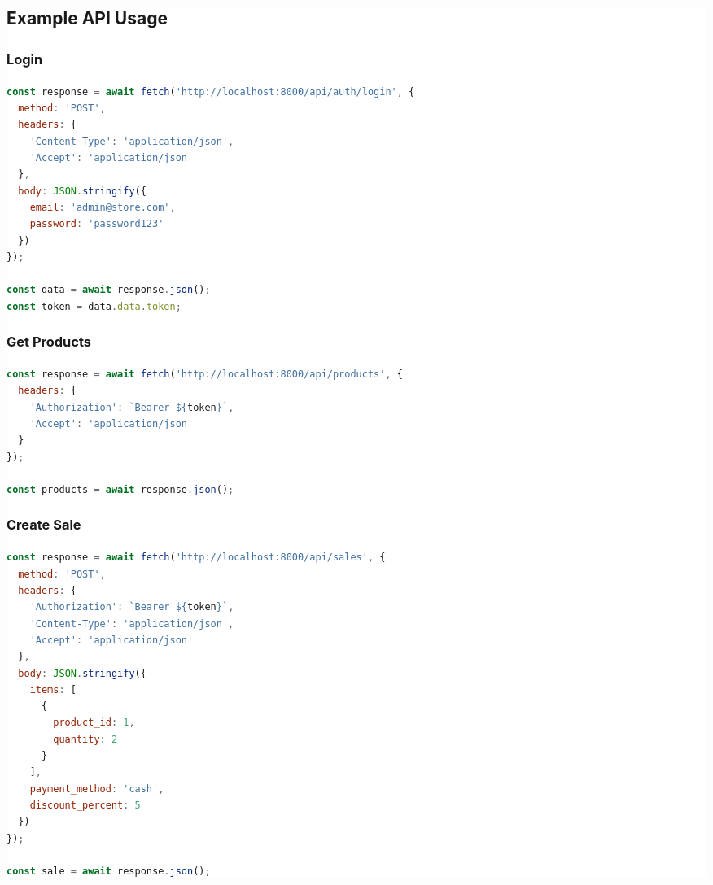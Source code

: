 ## Example API Usage

### Login
```javascript
const response = await fetch('http://localhost:8000/api/auth/login', {
  method: 'POST',
  headers: {
    'Content-Type': 'application/json',
    'Accept': 'application/json'
  },
  body: JSON.stringify({
    email: 'admin@store.com',
    password: 'password123'
  })
});

const data = await response.json();
const token = data.data.token;
```

### Get Products
```javascript
const response = await fetch('http://localhost:8000/api/products', {
  headers: {
    'Authorization': `Bearer ${token}`,
    'Accept': 'application/json'
  }
});

const products = await response.json();
```

### Create Sale
```javascript
const response = await fetch('http://localhost:8000/api/sales', {
  method: 'POST',
  headers: {
    'Authorization': `Bearer ${token}`,
    'Content-Type': 'application/json',
    'Accept': 'application/json'
  },
  body: JSON.stringify({
    items: [
      {
        product_id: 1,
        quantity: 2
      }
    ],
    payment_method: 'cash',
    discount_percent: 5
  })
});

const sale = await response.json();
```
